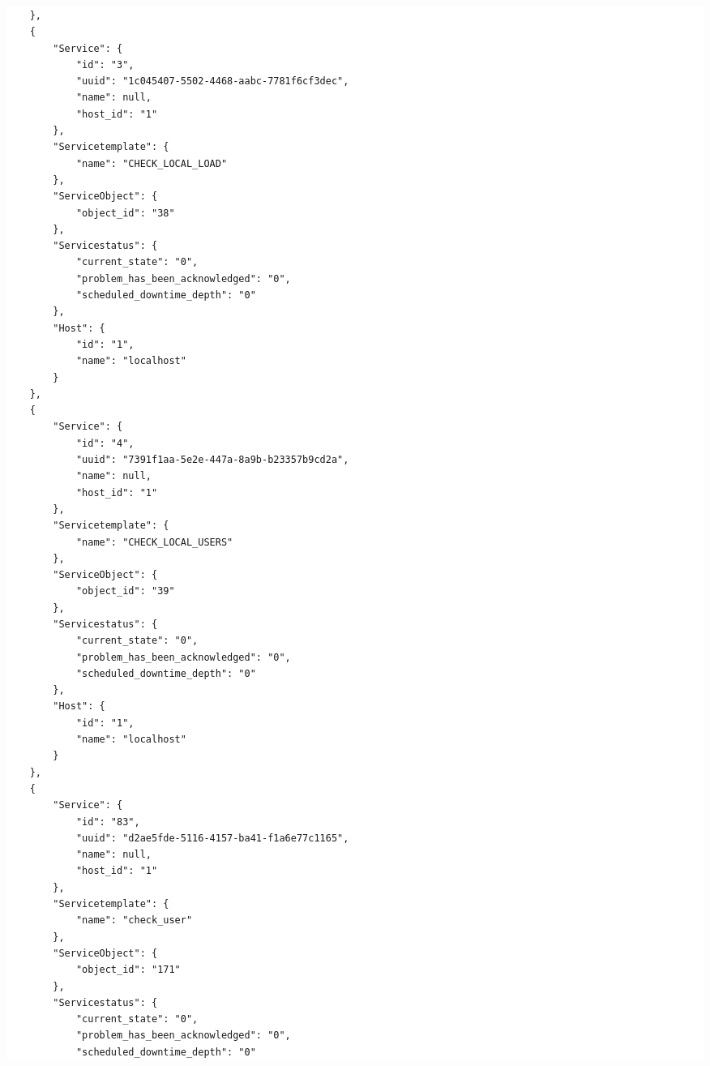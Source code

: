         },
        {
            "Service": {
                "id": "3",
                "uuid": "1c045407-5502-4468-aabc-7781f6cf3dec",
                "name": null,
                "host_id": "1"
            },
            "Servicetemplate": {
                "name": "CHECK_LOCAL_LOAD"
            },
            "ServiceObject": {
                "object_id": "38"
            },
            "Servicestatus": {
                "current_state": "0",
                "problem_has_been_acknowledged": "0",
                "scheduled_downtime_depth": "0"
            },
            "Host": {
                "id": "1",
                "name": "localhost"
            }
        },
        {
            "Service": {
                "id": "4",
                "uuid": "7391f1aa-5e2e-447a-8a9b-b23357b9cd2a",
                "name": null,
                "host_id": "1"
            },
            "Servicetemplate": {
                "name": "CHECK_LOCAL_USERS"
            },
            "ServiceObject": {
                "object_id": "39"
            },
            "Servicestatus": {
                "current_state": "0",
                "problem_has_been_acknowledged": "0",
                "scheduled_downtime_depth": "0"
            },
            "Host": {
                "id": "1",
                "name": "localhost"
            }
        },
        {
            "Service": {
                "id": "83",
                "uuid": "d2ae5fde-5116-4157-ba41-f1a6e77c1165",
                "name": null,
                "host_id": "1"
            },
            "Servicetemplate": {
                "name": "check_user"
            },
            "ServiceObject": {
                "object_id": "171"
            },
            "Servicestatus": {
                "current_state": "0",
                "problem_has_been_acknowledged": "0",
                "scheduled_downtime_depth": "0"